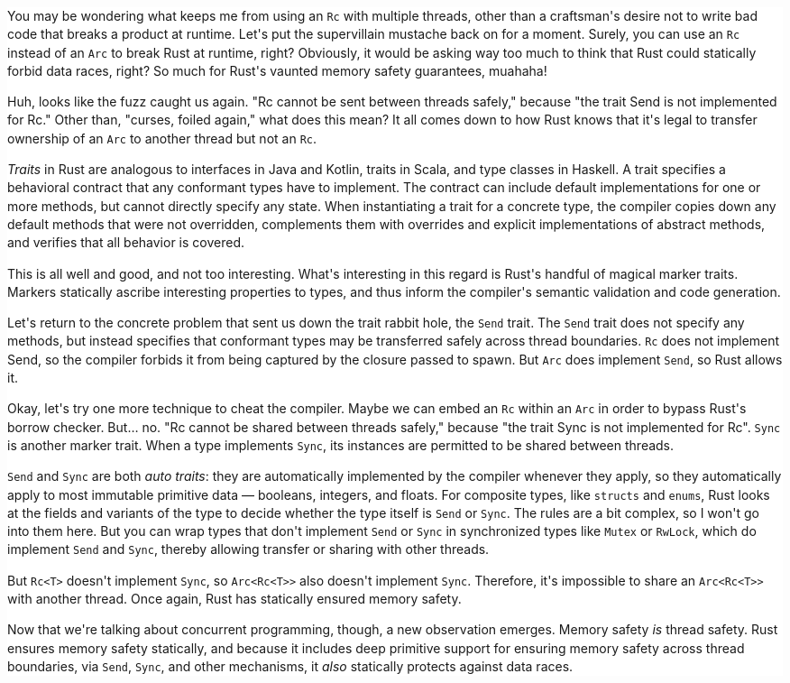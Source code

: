 You may be wondering what keeps me from using an `Rc` with multiple threads,
other than a craftsman's desire not to write bad code that breaks a product at
runtime. Let's put the supervillain mustache back on for a moment. Surely, you
can use an `Rc` instead of an `Arc` to break Rust at runtime, right? Obviously,
it would be asking way too much to think that Rust could statically forbid data
races, right? So much for Rust's vaunted memory safety guarantees, muahaha!

Huh, looks like the fuzz caught us again. "Rc<i32> cannot be sent between
threads safely," because "the trait Send is not implemented for Rc<i32>." Other
than, "curses, foiled again," what does this mean? It all comes down to how Rust
knows that it's legal to transfer ownership of an `Arc` to another thread but not
an `Rc`.

_Traits_ in Rust are analogous to interfaces in Java and Kotlin, traits in
Scala, and type classes in Haskell. A trait specifies a behavioral contract that
any conformant types have to implement. The contract can include default
implementations for one or more methods, but cannot directly specify any state.
When instantiating a trait for a concrete type, the compiler copies down any
default methods that were not overridden, complements them with overrides and
explicit implementations of abstract methods, and verifies that all behavior is
covered.

This is all well and good, and not too interesting. What's interesting in this
regard is Rust's handful of magical marker traits. Markers statically ascribe
interesting properties to types, and thus inform the compiler's semantic
validation and code generation.

Let's return to the concrete problem that sent us down the trait rabbit hole,
the `Send` trait. The `Send` trait does not specify any methods, but instead
specifies that conformant types may be transferred safely across thread
boundaries. `Rc` does not implement Send, so the compiler forbids it from being
captured by the closure passed to spawn. But `Arc` does implement `Send`, so
Rust allows it.

Okay, let's try one more technique to cheat the compiler. Maybe we can embed an
`Rc` within an `Arc` in order to bypass Rust's borrow checker. But… no. "Rc<i32>
cannot be shared between threads safely," because "the trait Sync is not
implemented for Rc<i32>". `Sync` is another marker trait. When a type implements
`Sync`, its instances are permitted to be shared between threads.

`Send` and `Sync` are both _auto traits_: they are automatically implemented by
the compiler whenever they apply, so they automatically apply to most immutable
primitive data — booleans, integers, and floats. For composite types, like
`structs` and `enums`, Rust looks at the fields and variants of the type to
decide whether the type itself is `Send` or `Sync`. The rules are a bit complex,
so I won't go into them here. But you can wrap types that don't implement `Send`
or `Sync` in synchronized types like `Mutex` or `RwLock`, which do implement
`Send` and `Sync`, thereby allowing transfer or sharing with other threads.

But `Rc<T>` doesn't implement `Sync`, so `Arc<Rc<T>>` also doesn't implement
`Sync`. Therefore, it's impossible to share an `Arc<Rc<T>>` with another thread.
Once again, Rust has statically ensured memory safety.

Now that we're talking about concurrent programming, though, a new observation
emerges. Memory safety _is_ thread safety. Rust ensures memory safety
statically, and because it includes deep primitive support for ensuring memory
safety across thread boundaries, via `Send`, `Sync`, and other mechanisms, it
_also_ statically protects against data races.
